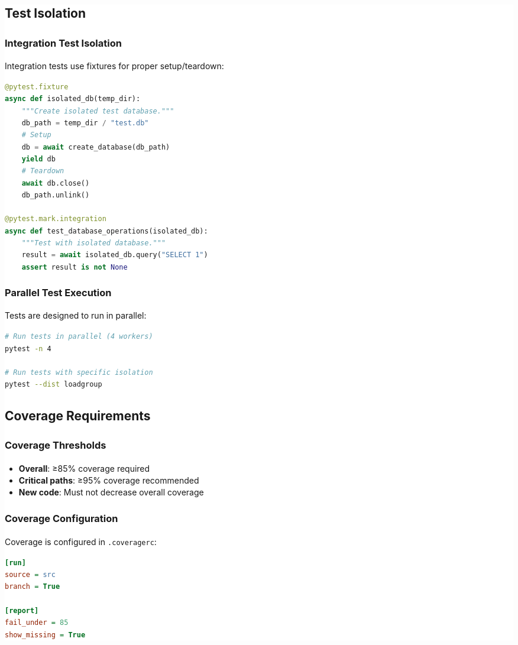 ## Test Isolation

### Integration Test Isolation

Integration tests use fixtures for proper setup/teardown:

```python
@pytest.fixture
async def isolated_db(temp_dir):
    """Create isolated test database."""
    db_path = temp_dir / "test.db"
    # Setup
    db = await create_database(db_path)
    yield db
    # Teardown
    await db.close()
    db_path.unlink()

@pytest.mark.integration
async def test_database_operations(isolated_db):
    """Test with isolated database."""
    result = await isolated_db.query("SELECT 1")
    assert result is not None
```

### Parallel Test Execution

Tests are designed to run in parallel:

```bash
# Run tests in parallel (4 workers)
pytest -n 4

# Run tests with specific isolation
pytest --dist loadgroup
```

## Coverage Requirements

### Coverage Thresholds

- **Overall**: ≥85% coverage required
- **Critical paths**: ≥95% coverage recommended
- **New code**: Must not decrease overall coverage

### Coverage Configuration

Coverage is configured in `.coveragerc`:

```ini
[run]
source = src
branch = True

[report]
fail_under = 85
show_missing = True
```
